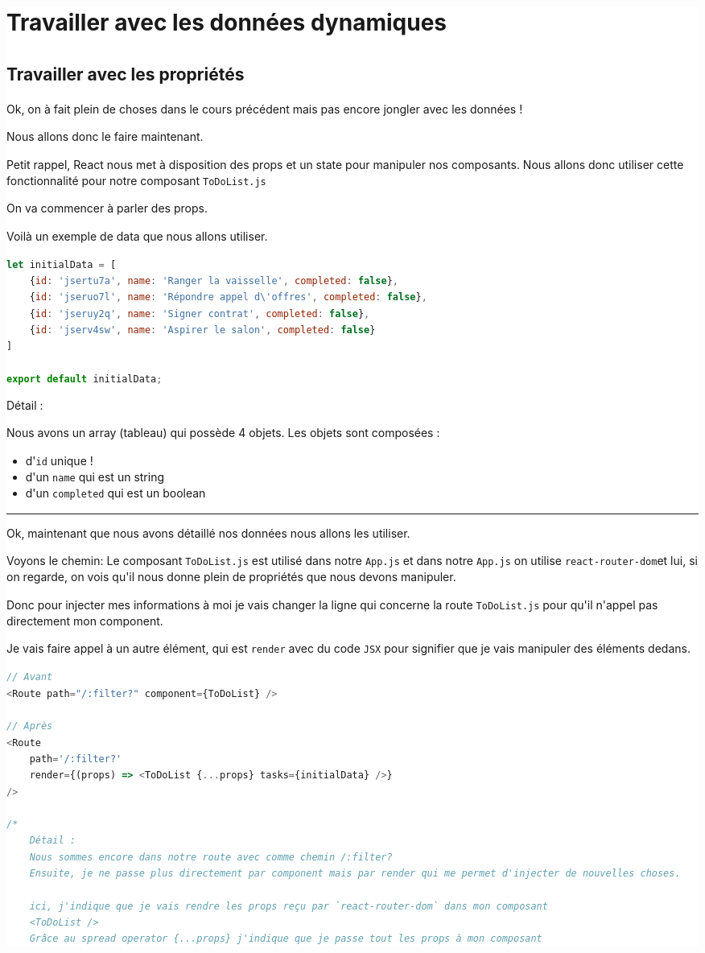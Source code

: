 # Travailler avec les données dynamiques

## Travailler avec les propriétés

Ok, on à fait plein de choses dans le cours précédent mais pas encore jongler avec les données !

Nous allons donc le faire maintenant.

Petit rappel, React nous met à disposition des props et un state pour manipuler nos composants. Nous allons donc utiliser cette fonctionnalité pour notre composant `ToDoList.js`

On va commencer à parler des props.

Voilà un exemple de data que nous allons utiliser.

```JavaScript
let initialData = [
    {id: 'jsertu7a', name: 'Ranger la vaisselle', completed: false},
    {id: 'jseruo7l', name: 'Répondre appel d\'offres', completed: false},
    {id: 'jseruy2q', name: 'Signer contrat', completed: false},
    {id: 'jserv4sw', name: 'Aspirer le salon', completed: false}
]

export default initialData;
```

Détail :

Nous avons un array (tableau) qui possède 4 objets.
Les objets sont composées :

-   d'`id` unique !
-   d'un `name` qui est un string
-   d'un `completed` qui est un boolean

---

Ok, maintenant que nous avons détaillé nos données nous allons les utiliser.

Voyons le chemin: Le composant `ToDoList.js` est utilisé dans notre `App.js` et dans notre `App.js` on utilise `react-router-dom`et lui, si on regarde, on vois qu'il nous donne plein de propriétés que nous devons manipuler.

Donc pour injecter mes informations à moi je vais changer la ligne qui concerne la route `ToDoList.js` pour qu'il n'appel pas directement mon component.

Je vais faire appel à un autre élément, qui est `render` avec du code `JSX` pour signifier que je vais manipuler des éléments dedans.

```javascript
// Avant
<Route path="/:filter?" component={ToDoList} />

// Après
<Route
	path='/:filter?'
	render={(props) => <ToDoList {...props} tasks={initialData} />}
/>

/*
    Détail :
    Nous sommes encore dans notre route avec comme chemin /:filter?
    Ensuite, je ne passe plus directement par component mais par render qui me permet d'injecter de nouvelles choses.

    ici, j'indique que je vais rendre les props reçu par `react-router-dom` dans mon composant
    <ToDoList />
    Grâce au spread operator {...props} j'indique que je passe tout les props à mon composant
```
